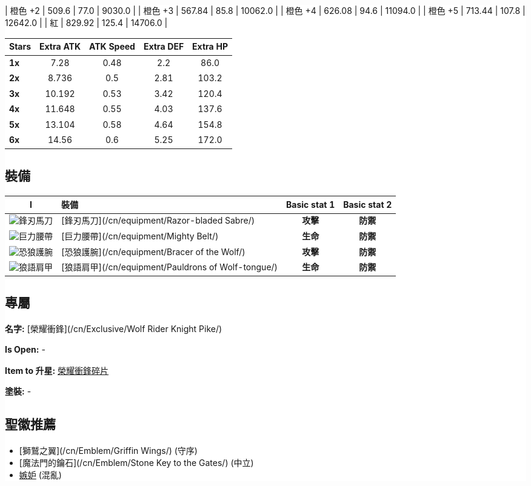   | 橙色 +2 | 509.6 | 77.0 | 9030.0 |
  | 橙色 +3 | 567.84 | 85.8 | 10062.0 |
  | 橙色 +4 | 626.08 | 94.6 | 11094.0 |
  | 橙色 +5 | 713.44 | 107.8 | 12642.0 |
  | 紅 | 829.92 | 125.4 | 14706.0 |

  |          Stars      |  Extra ATK |  ATK Speed | Extra DEF |    Extra HP   | 
  |:--------------------|:----------:|:----------:|:---------:|:-------------:|
  | **1x** <i class="fas fa-star"/> | 7.28 | 0.48 | 2.2 | 86.0 |
  | **2x** <i class="fas fa-star"/> | 8.736 | 0.5 | 2.81 | 103.2 |
  | **3x** <i class="fas fa-star"/> | 10.192 | 0.53 | 3.42 | 120.4 |
  | **4x** <i class="fas fa-star"/> | 11.648 | 0.55 | 4.03 | 137.6 |
  | **5x** <i class="fas fa-star"/> | 13.104 | 0.58 | 4.64 | 154.8 |
  | **6x** <i class="fas fa-star"/> | 14.56 | 0.6 | 5.25 | 172.0 |

## 裝備

  | I | 裝備  |  Basic stat 1 | Basic stat 2 | 
  |:-:|:-------------|:-------------:|:------------:|
  | ![鋒刃馬刀](/images/e/e_4021.png) | [鋒刃馬刀](/cn/equipment/Razor-bladed Sabre/) | **攻擊** | **防禦** | 
  | ![巨力腰帶](/images/e/e_4022.png) | [巨力腰帶](/cn/equipment/Mighty Belt/) | **生命** | **防禦** | 
  | ![恐狼護腕](/images/e/e_4023.png) | [恐狼護腕](/cn/equipment/Bracer of the Wolf/) | **攻擊** | **防禦** | 
  | ![狼語肩甲](/images/e/e_4024.png) | [狼語肩甲](/cn/equipment/Pauldrons of Wolf-tongue/) | **生命** | **防禦** | 

## 專屬

 **名字:** [榮耀衝鋒](/cn/Exclusive/Wolf Rider Knight Pike/) 

 **Is Open:** - 

 **Item to 升星:** [榮耀衝鋒碎片](/cn/Items/con_916/)

 **塗裝:** -


## 聖徽推薦

* [獅鷲之翼](/cn/Emblem/Griffin Wings/) (守序)
* [魔法門的鑰石](/cn/Emblem/Stone Key to the Gates/) (中立)
* [嫉妒](/cn/Emblem/Jealousy/) (混亂)
